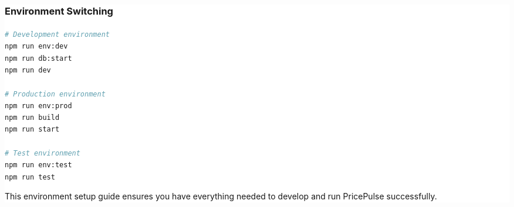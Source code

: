 ### Environment Switching

```bash
# Development environment
npm run env:dev
npm run db:start
npm run dev

# Production environment
npm run env:prod
npm run build
npm run start

# Test environment
npm run env:test
npm run test
```

This environment setup guide ensures you have everything needed to develop and run PricePulse successfully.
